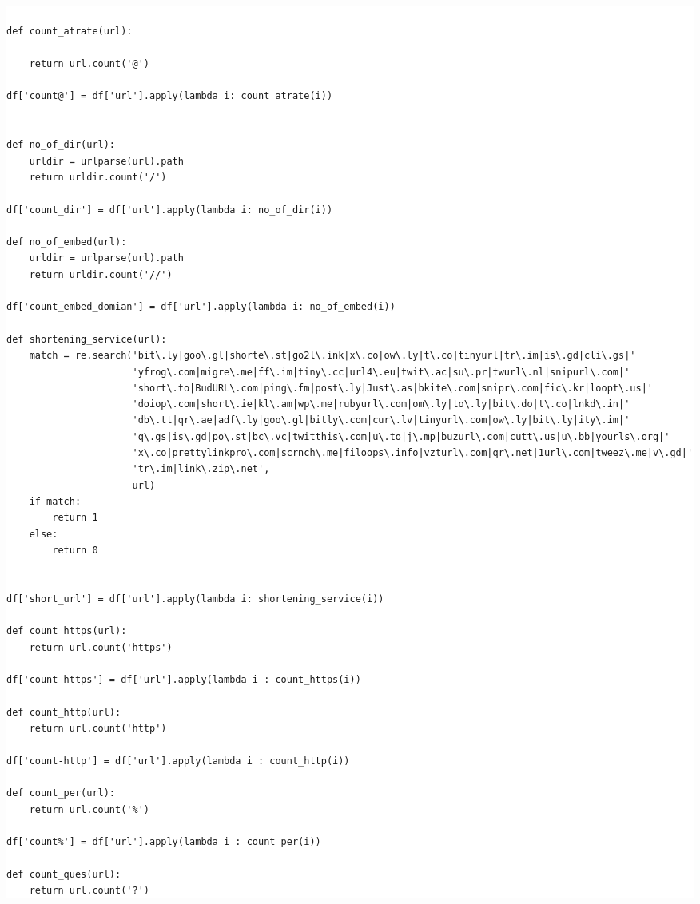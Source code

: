 ```

def count_atrate(url):
     
    return url.count('@')

df['count@'] = df['url'].apply(lambda i: count_atrate(i))


def no_of_dir(url):
    urldir = urlparse(url).path
    return urldir.count('/')

df['count_dir'] = df['url'].apply(lambda i: no_of_dir(i))

def no_of_embed(url):
    urldir = urlparse(url).path
    return urldir.count('//')

df['count_embed_domian'] = df['url'].apply(lambda i: no_of_embed(i))

def shortening_service(url):
    match = re.search('bit\.ly|goo\.gl|shorte\.st|go2l\.ink|x\.co|ow\.ly|t\.co|tinyurl|tr\.im|is\.gd|cli\.gs|'
                      'yfrog\.com|migre\.me|ff\.im|tiny\.cc|url4\.eu|twit\.ac|su\.pr|twurl\.nl|snipurl\.com|'
                      'short\.to|BudURL\.com|ping\.fm|post\.ly|Just\.as|bkite\.com|snipr\.com|fic\.kr|loopt\.us|'
                      'doiop\.com|short\.ie|kl\.am|wp\.me|rubyurl\.com|om\.ly|to\.ly|bit\.do|t\.co|lnkd\.in|'
                      'db\.tt|qr\.ae|adf\.ly|goo\.gl|bitly\.com|cur\.lv|tinyurl\.com|ow\.ly|bit\.ly|ity\.im|'
                      'q\.gs|is\.gd|po\.st|bc\.vc|twitthis\.com|u\.to|j\.mp|buzurl\.com|cutt\.us|u\.bb|yourls\.org|'
                      'x\.co|prettylinkpro\.com|scrnch\.me|filoops\.info|vzturl\.com|qr\.net|1url\.com|tweez\.me|v\.gd|'
                      'tr\.im|link\.zip\.net',
                      url)
    if match:
        return 1
    else:
        return 0
    
    
df['short_url'] = df['url'].apply(lambda i: shortening_service(i))

def count_https(url):
    return url.count('https')

df['count-https'] = df['url'].apply(lambda i : count_https(i))

def count_http(url):
    return url.count('http')

df['count-http'] = df['url'].apply(lambda i : count_http(i))

def count_per(url):
    return url.count('%')

df['count%'] = df['url'].apply(lambda i : count_per(i))

def count_ques(url):
    return url.count('?')

```